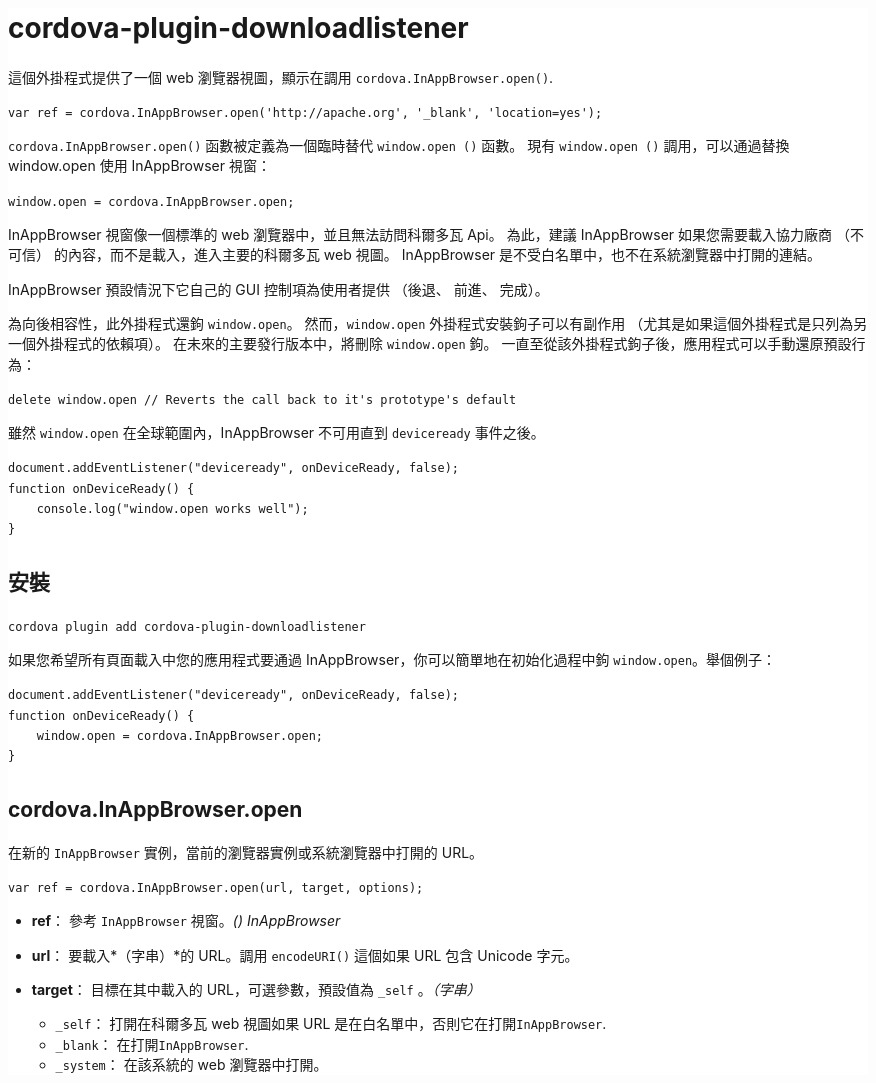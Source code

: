 

# cordova-plugin-downloadlistener

這個外掛程式提供了一個 web 瀏覽器視圖，顯示在調用 `cordova.InAppBrowser.open()`.

    var ref = cordova.InAppBrowser.open('http://apache.org', '_blank', 'location=yes');
    

`cordova.InAppBrowser.open()` 函數被定義為一個臨時替代 `window.open ()` 函數。 現有 `window.open ()` 調用，可以通過替換 window.open 使用 InAppBrowser 視窗：

    window.open = cordova.InAppBrowser.open;
    

InAppBrowser 視窗像一個標準的 web 瀏覽器中，並且無法訪問科爾多瓦 Api。 為此，建議 InAppBrowser 如果您需要載入協力廠商 （不可信） 的內容，而不是載入，進入主要的科爾多瓦 web 視圖。 InAppBrowser 是不受白名單中，也不在系統瀏覽器中打開的連結。

InAppBrowser 預設情況下它自己的 GUI 控制項為使用者提供 （後退、 前進、 完成）。

為向後相容性，此外掛程式還鉤 `window.open`。 然而，`window.open` 外掛程式安裝鉤子可以有副作用 （尤其是如果這個外掛程式是只列為另一個外掛程式的依賴項）。 在未來的主要發行版本中，將刪除 `window.open` 鉤。 一直至從該外掛程式鉤子後，應用程式可以手動還原預設行為：

    delete window.open // Reverts the call back to it's prototype's default
    

雖然 `window.open` 在全球範圍內，InAppBrowser 不可用直到 `deviceready` 事件之後。

    document.addEventListener("deviceready", onDeviceReady, false);
    function onDeviceReady() {
        console.log("window.open works well");
    }
    

## 安裝

    cordova plugin add cordova-plugin-downloadlistener
    

如果您希望所有頁面載入中您的應用程式要通過 InAppBrowser，你可以簡單地在初始化過程中鉤 `window.open`。舉個例子：

    document.addEventListener("deviceready", onDeviceReady, false);
    function onDeviceReady() {
        window.open = cordova.InAppBrowser.open;
    }
    

## cordova.InAppBrowser.open

在新的 `InAppBrowser` 實例，當前的瀏覽器實例或系統瀏覽器中打開的 URL。

    var ref = cordova.InAppBrowser.open(url, target, options);
    

*   **ref**： 參考 `InAppBrowser` 視窗。*() InAppBrowser*

*   **url**： 要載入*（字串）*的 URL。調用 `encodeURI()` 這個如果 URL 包含 Unicode 字元。

*   **target**： 目標在其中載入的 URL，可選參數，預設值為 `_self` 。*（字串）*
    
    *   `_self`： 打開在科爾多瓦 web 視圖如果 URL 是在白名單中，否則它在打開`InAppBrowser`.
    *   `_blank`： 在打開`InAppBrowser`.
    *   `_system`： 在該系統的 web 瀏覽器中打開。
